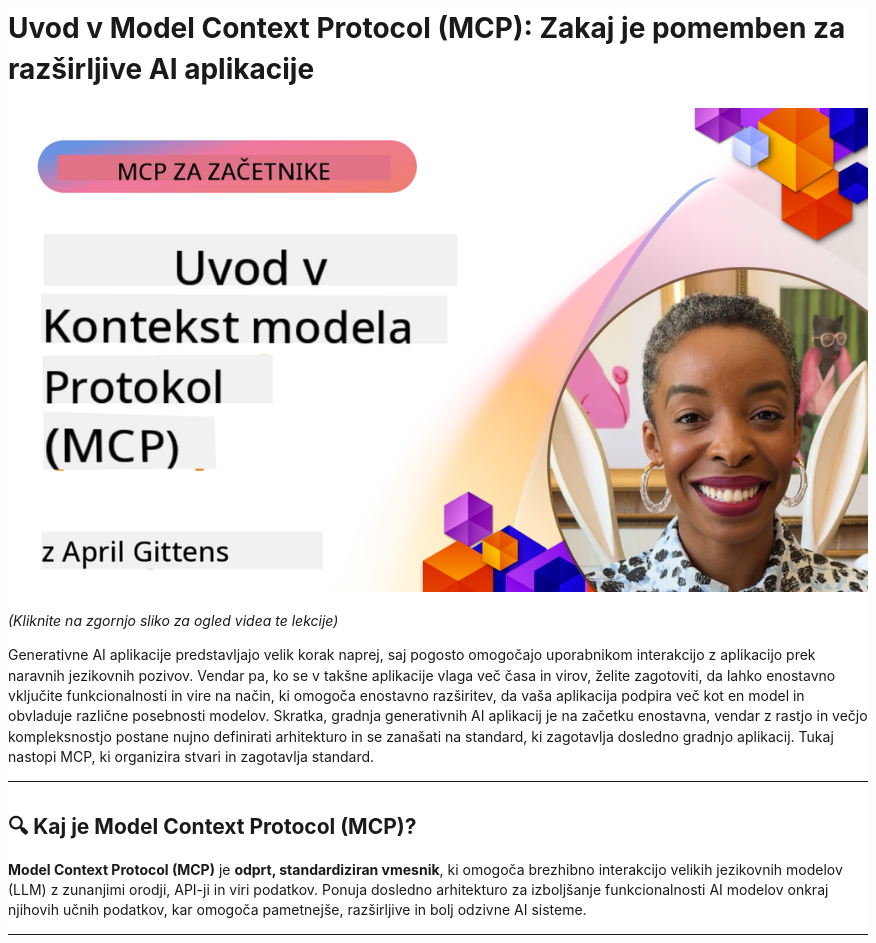 
# Uvod v Model Context Protocol (MCP): Zakaj je pomemben za razširljive AI aplikacije

[![Uvod v Model Context Protocol](../../../translated_images/01.a467036d886b5fb5b9cf7b39bac0e743b6ca0a4a18a492de90061daaf0cc55f0.sl.png)](https://youtu.be/agBbdiOPLQA)

_(Kliknite na zgornjo sliko za ogled videa te lekcije)_

Generativne AI aplikacije predstavljajo velik korak naprej, saj pogosto omogočajo uporabnikom interakcijo z aplikacijo prek naravnih jezikovnih pozivov. Vendar pa, ko se v takšne aplikacije vlaga več časa in virov, želite zagotoviti, da lahko enostavno vključite funkcionalnosti in vire na način, ki omogoča enostavno razširitev, da vaša aplikacija podpira več kot en model in obvladuje različne posebnosti modelov. Skratka, gradnja generativnih AI aplikacij je na začetku enostavna, vendar z rastjo in večjo kompleksnostjo postane nujno definirati arhitekturo in se zanašati na standard, ki zagotavlja dosledno gradnjo aplikacij. Tukaj nastopi MCP, ki organizira stvari in zagotavlja standard.

---

## **🔍 Kaj je Model Context Protocol (MCP)?**

**Model Context Protocol (MCP)** je **odprt, standardiziran vmesnik**, ki omogoča brezhibno interakcijo velikih jezikovnih modelov (LLM) z zunanjimi orodji, API-ji in viri podatkov. Ponuja dosledno arhitekturo za izboljšanje funkcionalnosti AI modelov onkraj njihovih učnih podatkov, kar omogoča pametnejše, razširljive in bolj odzivne AI sisteme.

---
